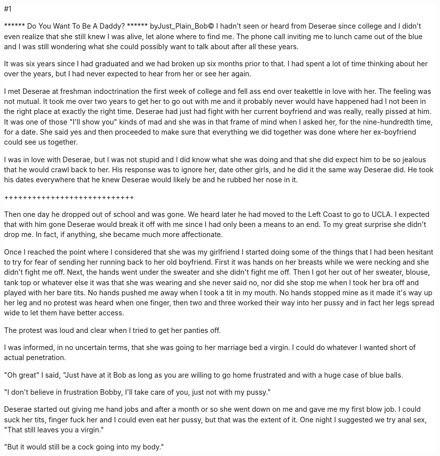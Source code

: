 #1 

 

 ****** Do You Want To Be A Daddy? ****** byJust_Plain_Bob© I hadn't seen or heard from Deserae since college and I didn't even realize that she still knew I was alive, let alone where to find me. The phone call inviting me to lunch came out of the blue and I was still wondering what she could possibly want to talk about after all these years. 

 It was six years since I had graduated and we had broken up six months prior to that. I had spent a lot of time thinking about her over the years, but I had never expected to hear from her or see her again. 

 I met Deserae at freshman indoctrination the first week of college and fell ass end over teakettle in love with her. The feeling was not mutual. It took me over two years to get her to go out with me and it probably never would have happened had I not been in the right place at exactly the right time. Deserae had just had fight with her current boyfriend and was really, really pissed at him. It was one of those "I'll show you" kinds of mad and she was in that frame of mind when I asked her, for the nine-hundredth time, for a date. She said yes and then proceeded to make sure that everything we did together was done where her ex-boyfriend could see us together. 

 I was in love with Deserae, but I was not stupid and I did know what she was doing and that she did expect him to be so jealous that he would crawl back to her. His response was to ignore her, date other girls, and he did it the same way Deserae did. He took his dates everywhere that he knew Deserae would likely be and he rubbed her nose in it. 

 ++++++++++++++++++++++++++++ 

 Then one day he dropped out of school and was gone. We heard later he had moved to the Left Coast to go to UCLA. I expected that with him gone Deserae would break it off with me since I had only been a means to an end. To my great surprise she didn't drop me. In fact, if anything, she became much more affectionate. 

 Once I reached the point where I considered that she was my girlfriend I started doing some of the things that I had been hesitant to try for fear of sending her running back to her old boyfriend. First it was hands on her breasts while we were necking and she didn't fight me off. Next, the hands went under the sweater and she didn't fight me off. Then I got her out of her sweater, blouse, tank top or whatever else it was that she was wearing and she never said no, nor did she stop me when I took her bra off and played with her bare tits. No hands pushed me away when I took a tit in my mouth. No hands stopped mine as it made it's way up her leg and no protest was heard when one finger, then two and three worked their way into her pussy and in fact her legs spread wide to let them have better access. 

 The protest was loud and clear when I tried to get her panties off. 

 I was informed, in no uncertain terms, that she was going to her marriage bed a virgin. I could do whatever I wanted short of actual penetration. 

 "Oh great" I said, "Just have at it Bob as long as you are willing to go home frustrated and with a huge case of blue balls. 

 "I don't believe in frustration Bobby, I'll take care of you, just not with my pussy." 

 Deserae started out giving me hand jobs and after a month or so she went down on me and gave me my first blow job. I could suck her tits, finger fuck her and I could even eat her pussy, but that was the extent of it. One night I suggested we try anal sex, "That still leaves you a virgin." 

 "But it would still be a cock going into my body." 
